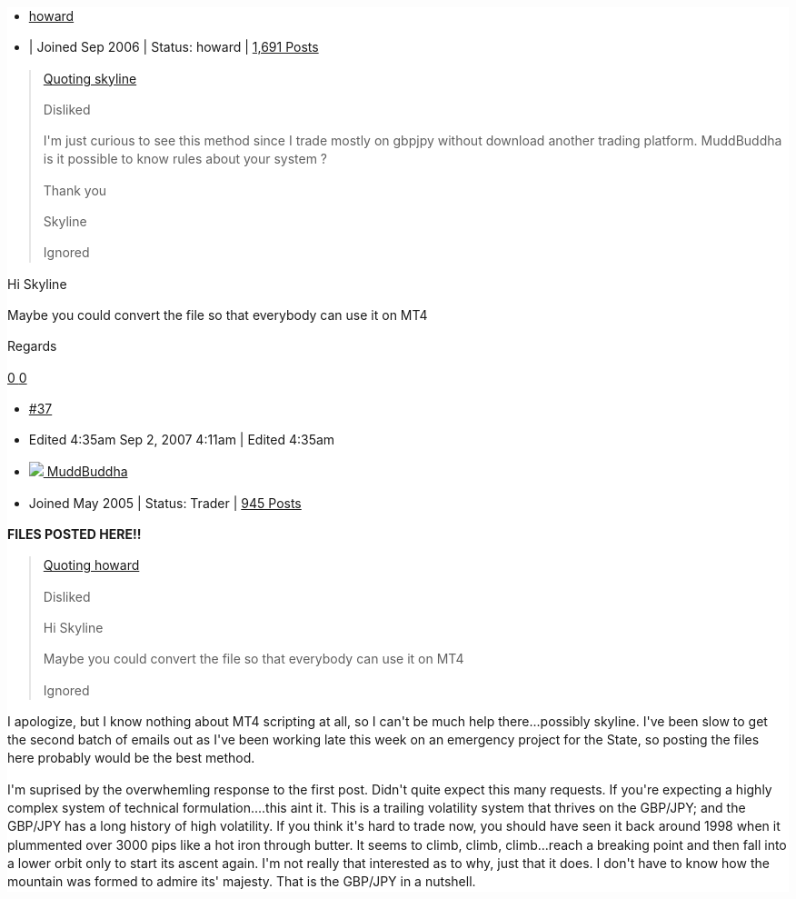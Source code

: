   * [ howard](howard)

  * | Joined Sep 2006  | Status: howard | [1,691 Posts](/search?do=process&provider=Member&searchuser=17742)

> [Quoting skyline](/thread/post/1571418#post1571418 "View Quoted Post")
> 
> Disliked
> 
> I'm just curious to see this method since I trade mostly on gbpjpy without download another trading platform. MuddBuddha is it possible to know rules about your system ?   
>    
>  Thank you  
>    
>  Skyline
> 
> Ignored

Hi Skyline  
  
Maybe you could convert the file so that everybody can use it on MT4 

Regards

[0 ](javascript:void\(0\);) [0 ](javascript:void\(0\);)

  * [#37](/thread/post/1571433#post1571433 "Post Permalink")

  * Edited 4:35am  Sep 2, 2007 4:11am | Edited 4:35am 

  * [![](https://assets.faireconomy.media/nfs/customavatars/thumbs/medium/avatar2564_32.gif) MuddBuddha](muddbuddha)

  * Joined May 2005 | Status: Trader | [945 Posts](/search?do=process&provider=Member&searchuser=2564)

**FILES POSTED HERE!!**  
  

> [Quoting howard](/thread/post/1571428#post1571428 "View Quoted Post")
> 
> Disliked
> 
> Hi Skyline  
>    
>  Maybe you could convert the file so that everybody can use it on MT4
> 
> Ignored

I apologize, but I know nothing about MT4 scripting at all, so I can't be much help there...possibly skyline. I've been slow to get the second batch of emails out as I've been working late this week on an emergency project for the State, so posting the files here probably would be the best method.  
  
I'm suprised by the overwhemling response to the first post. Didn't quite expect this many requests. If you're expecting a highly complex system of technical formulation....this aint it. This is a trailing volatility system that thrives on the GBP/JPY; and the GBP/JPY has a long history of high volatility. If you think it's hard to trade now, you should have seen it back around 1998 when it plummented over 3000 pips like a hot iron through butter. It seems to climb, climb, climb...reach a breaking point and then fall into a lower orbit only to start its ascent again. I'm not really that interested as to why, just that it does. I don't have to know how the mountain was formed to admire its' majesty. That is the GBP/JPY in a nutshell. 
